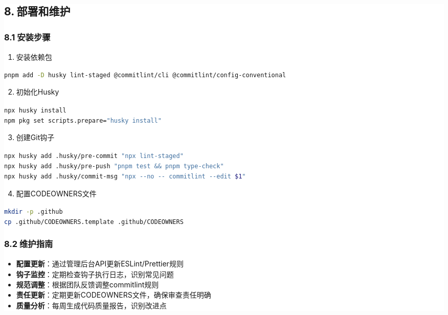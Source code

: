 ## 8. 部署和维护

### 8.1 安装步骤

1. 安装依赖包

```bash
pnpm add -D husky lint-staged @commitlint/cli @commitlint/config-conventional
```

2. 初始化Husky

```bash
npx husky install
npm pkg set scripts.prepare="husky install"
```

3. 创建Git钩子

```bash
npx husky add .husky/pre-commit "npx lint-staged"
npx husky add .husky/pre-push "pnpm test && pnpm type-check"
npx husky add .husky/commit-msg "npx --no -- commitlint --edit $1"
```

4. 配置CODEOWNERS文件

```bash
mkdir -p .github
cp .github/CODEOWNERS.template .github/CODEOWNERS
```

### 8.2 维护指南

- **配置更新**：通过管理后台API更新ESLint/Prettier规则
- **钩子监控**：定期检查钩子执行日志，识别常见问题
- **规范调整**：根据团队反馈调整commitlint规则
- **责任更新**：定期更新CODEOWNERS文件，确保审查责任明确
- **质量分析**：每周生成代码质量报告，识别改进点
